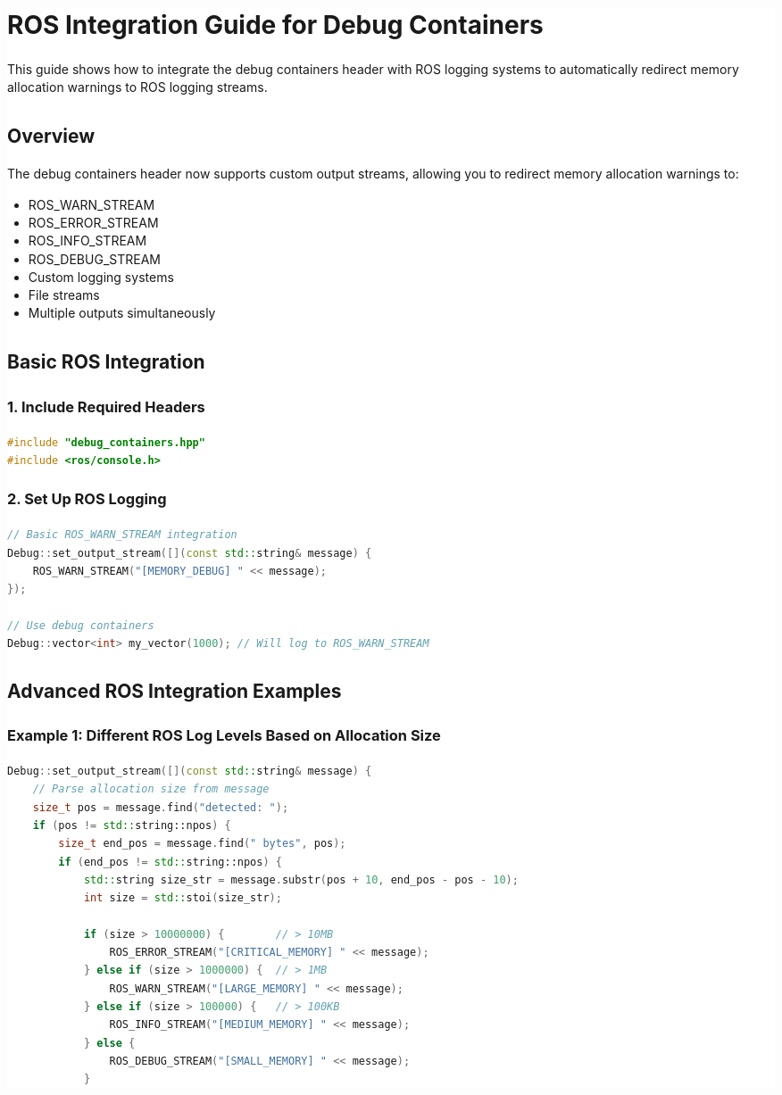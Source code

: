 # ROS Integration Guide for Debug Containers

This guide shows how to integrate the debug containers header with ROS logging systems to automatically redirect memory allocation warnings to ROS logging streams.

## Overview

The debug containers header now supports custom output streams, allowing you to redirect memory allocation warnings to:
- ROS_WARN_STREAM
- ROS_ERROR_STREAM  
- ROS_INFO_STREAM
- ROS_DEBUG_STREAM
- Custom logging systems
- File streams
- Multiple outputs simultaneously

## Basic ROS Integration

### 1. Include Required Headers

```cpp
#include "debug_containers.hpp"
#include <ros/console.h>
```

### 2. Set Up ROS Logging

```cpp
// Basic ROS_WARN_STREAM integration
Debug::set_output_stream([](const std::string& message) {
    ROS_WARN_STREAM("[MEMORY_DEBUG] " << message);
});

// Use debug containers
Debug::vector<int> my_vector(1000); // Will log to ROS_WARN_STREAM
```

## Advanced ROS Integration Examples

### Example 1: Different ROS Log Levels Based on Allocation Size

```cpp
Debug::set_output_stream([](const std::string& message) {
    // Parse allocation size from message
    size_t pos = message.find("detected: ");
    if (pos != std::string::npos) {
        size_t end_pos = message.find(" bytes", pos);
        if (end_pos != std::string::npos) {
            std::string size_str = message.substr(pos + 10, end_pos - pos - 10);
            int size = std::stoi(size_str);
            
            if (size > 10000000) {        // > 10MB
                ROS_ERROR_STREAM("[CRITICAL_MEMORY] " << message);
            } else if (size > 1000000) {  // > 1MB
                ROS_WARN_STREAM("[LARGE_MEMORY] " << message);
            } else if (size > 100000) {   // > 100KB
                ROS_INFO_STREAM("[MEDIUM_MEMORY] " << message);
            } else {
                ROS_DEBUG_STREAM("[SMALL_MEMORY] " << message);
            }
```